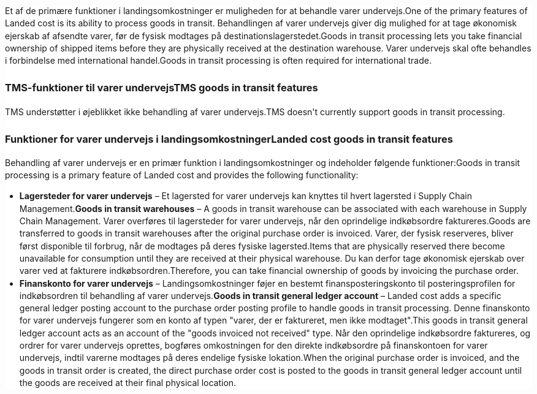 <span data-ttu-id="9722c-172">Et af de primære funktioner i landingsomkostninger er muligheden for at behandle varer undervejs.</span><span class="sxs-lookup"><span data-stu-id="9722c-172">One of the primary features of Landed cost is its ability to process goods in transit.</span></span> <span data-ttu-id="9722c-173">Behandlingen af varer undervejs giver dig mulighed for at tage økonomisk ejerskab af afsendte varer, før de fysisk modtages på destinationslagerstedet.</span><span class="sxs-lookup"><span data-stu-id="9722c-173">Goods in transit processing lets you take financial ownership of shipped items before they are physically received at the destination warehouse.</span></span> <span data-ttu-id="9722c-174">Varer undervejs skal ofte behandles i forbindelse med international handel.</span><span class="sxs-lookup"><span data-stu-id="9722c-174">Goods in transit processing is often required for international trade.</span></span>

### <a name="tms-goods-in-transit-features"></a><span data-ttu-id="9722c-175">TMS-funktioner til varer undervejs</span><span class="sxs-lookup"><span data-stu-id="9722c-175">TMS goods in transit features</span></span>

<span data-ttu-id="9722c-176">TMS understøtter i øjeblikket ikke behandling af varer undervejs.</span><span class="sxs-lookup"><span data-stu-id="9722c-176">TMS doesn't currently support goods in transit processing.</span></span>

### <a name="landed-cost-goods-in-transit-features"></a><span data-ttu-id="9722c-177">Funktioner for varer undervejs i landingsomkostninger</span><span class="sxs-lookup"><span data-stu-id="9722c-177">Landed cost goods in transit features</span></span>

<span data-ttu-id="9722c-178">Behandling af varer undervejs er en primær funktion i landingsomkostninger og indeholder følgende funktioner:</span><span class="sxs-lookup"><span data-stu-id="9722c-178">Goods in transit processing is a primary feature of Landed cost and provides the following functionality:</span></span>

- <span data-ttu-id="9722c-179">**Lagersteder for varer undervejs** – Et lagersted for varer undervejs kan knyttes til hvert lagersted i Supply Chain Management.</span><span class="sxs-lookup"><span data-stu-id="9722c-179">**Goods in transit warehouses** – A goods in transit warehouse can be associated with each warehouse in Supply Chain Management.</span></span> <span data-ttu-id="9722c-180">Varer overføres til lagersteder for varer undervejs, når den oprindelige indkøbsordre faktureres.</span><span class="sxs-lookup"><span data-stu-id="9722c-180">Goods are transferred to goods in transit warehouses after the original purchase order is invoiced.</span></span> <span data-ttu-id="9722c-181">Varer, der fysisk reserveres, bliver først disponible til forbrug, når de modtages på deres fysiske lagersted.</span><span class="sxs-lookup"><span data-stu-id="9722c-181">Items that are physically reserved there become unavailable for consumption until they are received at their physical warehouse.</span></span> <span data-ttu-id="9722c-182">Du kan derfor tage økonomisk ejerskab over varer ved at fakturere indkøbsordren.</span><span class="sxs-lookup"><span data-stu-id="9722c-182">Therefore, you can take financial ownership of goods by invoicing the purchase order.</span></span>
- <span data-ttu-id="9722c-183">**Finanskonto for varer undervejs** – Landingsomkostninger føjer en bestemt finansposteringskonto til posteringsprofilen for indkøbsordren til behandling af varer undervejs.</span><span class="sxs-lookup"><span data-stu-id="9722c-183">**Goods in transit general ledger account** – Landed cost adds a specific general ledger posting account to the purchase order posting profile to handle goods in transit processing.</span></span> <span data-ttu-id="9722c-184">Denne finanskonto for varer undervejs fungerer som en konto af typen "varer, der er faktureret, men ikke modtaget".</span><span class="sxs-lookup"><span data-stu-id="9722c-184">This goods in transit general ledger account acts as an account of the "goods invoiced not received" type.</span></span> <span data-ttu-id="9722c-185">Når den oprindelige indkøbsordre faktureres, og ordrer for varer undervejs oprettes, bogføres omkostningen for den direkte indkøbsordre på finanskontoen for varer undervejs, indtil varerne modtages på deres endelige fysiske lokation.</span><span class="sxs-lookup"><span data-stu-id="9722c-185">When the original purchase order is invoiced, and the goods in transit order is created, the direct purchase order cost is posted to the goods in transit general ledger account until the goods are received at their final physical location.</span></span>